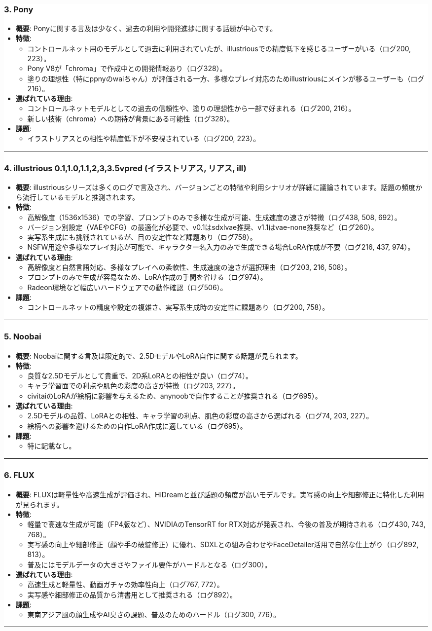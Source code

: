 ### 3. Pony
- **概要**: Ponyに関する言及は少なく、過去の利用や開発進捗に関する話題が中心です。
- **特徴**:
  - コントロールネット用のモデルとして過去に利用されていたが、illustriousでの精度低下を感じるユーザーがいる（ログ200, 223）。
  - Pony V8が「chroma」で作成中との開発情報あり（ログ328）。
  - 塗りの理想性（特にppnyのwaiちゃん）が評価される一方、多様なプレイ対応のためillustriousにメインが移るユーザーも（ログ216）。
- **選ばれている理由**:
  - コントロールネットモデルとしての過去の信頼性や、塗りの理想性から一部で好まれる（ログ200, 216）。
  - 新しい技術（chroma）への期待が背景にある可能性（ログ328）。
- **課題**:
  - イラストリアスとの相性や精度低下が不安視されている（ログ200, 223）。

---

### 4. illustrious 0.1,1.0,1.1,2,3,3.5vpred (イラストリアス, リアス, ill)
- **概要**: illustriousシリーズは多くのログで言及され、バージョンごとの特徴や利用シナリオが詳細に議論されています。話題の頻度から流行しているモデルと推測されます。
- **特徴**:
  - 高解像度（1536x1536）での学習、プロンプトのみで多様な生成が可能、生成速度の速さが特徴（ログ438, 508, 692）。
  - バージョン別設定（VAEやCFG）の最適化が必要で、v0.1はsdxlvae推奨、v1.1はvae-none推奨など（ログ260）。
  - 実写系生成にも挑戦されているが、目の安定性など課題あり（ログ758）。
  - NSFW用途や多様なプレイ対応が可能で、キャラクター名入力のみで生成できる場合LoRA作成が不要（ログ216, 437, 974）。
- **選ばれている理由**:
  - 高解像度と自然言語対応、多様なプレイへの柔軟性、生成速度の速さが選択理由（ログ203, 216, 508）。
  - プロンプトのみで生成が容易なため、LoRA作成の手間を省ける（ログ974）。
  - Radeon環境など幅広いハードウェアでの動作確認（ログ506）。
- **課題**:
  - コントロールネットの精度や設定の複雑さ、実写系生成時の安定性に課題あり（ログ200, 758）。

---

### 5. Noobai
- **概要**: Noobaiに関する言及は限定的で、2.5DモデルやLoRA自作に関する話題が見られます。
- **特徴**:
  - 良質な2.5Dモデルとして貴重で、2D系LoRAとの相性が良い（ログ74）。
  - キャラ学習面での利点や肌色の彩度の高さが特徴（ログ203, 227）。
  - civitaiのLoRAが絵柄に影響を与えるため、anynoobで自作することが推奨される（ログ695）。
- **選ばれている理由**:
  - 2.5Dモデルの品質、LoRAとの相性、キャラ学習の利点、肌色の彩度の高さから選ばれる（ログ74, 203, 227）。
  - 絵柄への影響を避けるための自作LoRA作成に適している（ログ695）。
- **課題**:
  - 特に記載なし。

---

### 6. FLUX
- **概要**: FLUXは軽量性や高速生成が評価され、HiDreamと並び話題の頻度が高いモデルです。実写感の向上や細部修正に特化した利用が見られます。
- **特徴**:
  - 軽量で高速な生成が可能（FP4版など）、NVIDIAのTensorRT for RTX対応が発表され、今後の普及が期待される（ログ430, 743, 768）。
  - 実写感の向上や細部修正（顔や手の破綻修正）に優れ、SDXLとの組み合わせやFaceDetailer活用で自然な仕上がり（ログ892, 813）。
  - 普及にはモデルデータの大きさやファイル要件がハードルとなる（ログ300）。
- **選ばれている理由**:
  - 高速生成と軽量性、動画ガチャの効率性向上（ログ767, 772）。
  - 実写感や細部修正の品質から清書用として推奨される（ログ892）。
- **課題**:
  - 東南アジア風の顔生成やAI臭さの課題、普及のためのハードル（ログ300, 776）。

---